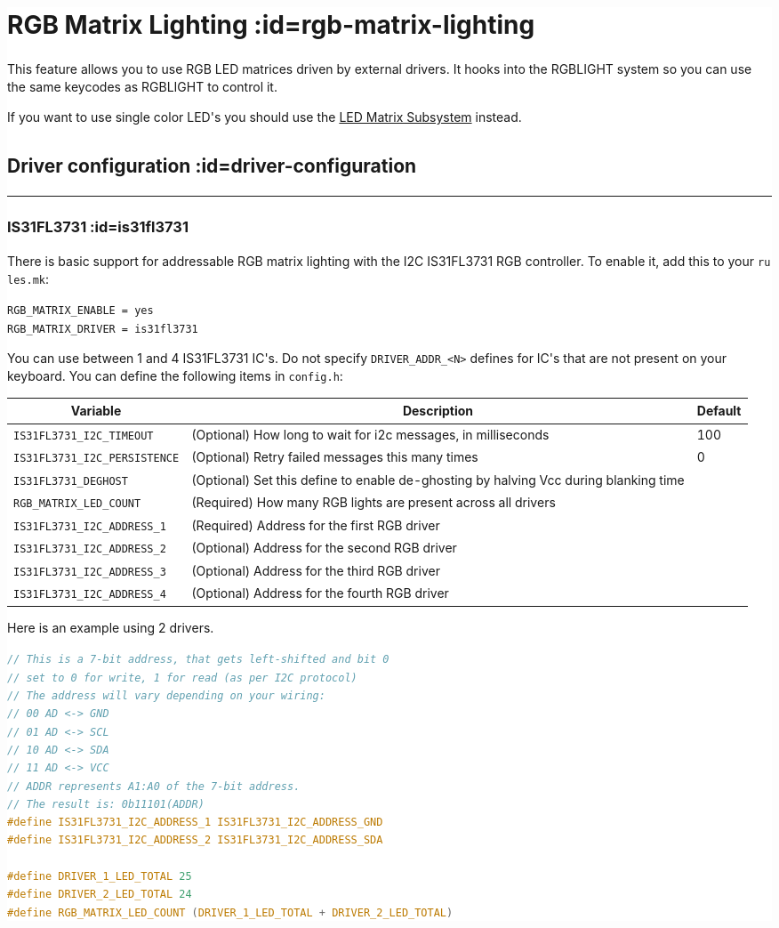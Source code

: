# RGB Matrix Lighting :id=rgb-matrix-lighting

This feature allows you to use RGB LED matrices driven by external drivers. It hooks into the RGBLIGHT system so you can use the same keycodes as RGBLIGHT to control it.

If you want to use single color LED's you should use the [LED Matrix Subsystem](feature_led_matrix.md) instead.

## Driver configuration :id=driver-configuration

---

### IS31FL3731 :id=is31fl3731

There is basic support for addressable RGB matrix lighting with the I2C IS31FL3731 RGB controller. To enable it, add this to your `rules.mk`:

```make
RGB_MATRIX_ENABLE = yes
RGB_MATRIX_DRIVER = is31fl3731
```

You can use between 1 and 4 IS31FL3731 IC's. Do not specify `DRIVER_ADDR_<N>` defines for IC's that are not present on your keyboard. You can define the following items in `config.h`:

| Variable                     | Description                                                                          | Default |
| ---------------------------- | ------------------------------------------------------------------------------------ | ------- |
| `IS31FL3731_I2C_TIMEOUT`     | (Optional) How long to wait for i2c messages, in milliseconds                        | 100     |
| `IS31FL3731_I2C_PERSISTENCE` | (Optional) Retry failed messages this many times                                     | 0       |
| `IS31FL3731_DEGHOST`         | (Optional) Set this define to enable de-ghosting by halving Vcc during blanking time |         |
| `RGB_MATRIX_LED_COUNT`       | (Required) How many RGB lights are present across all drivers                        |         |
| `IS31FL3731_I2C_ADDRESS_1`   | (Required) Address for the first RGB driver                                          |         |
| `IS31FL3731_I2C_ADDRESS_2`   | (Optional) Address for the second RGB driver                                         |         |
| `IS31FL3731_I2C_ADDRESS_3`   | (Optional) Address for the third RGB driver                                          |         |
| `IS31FL3731_I2C_ADDRESS_4`   | (Optional) Address for the fourth RGB driver                                         |         |

Here is an example using 2 drivers.

```c
// This is a 7-bit address, that gets left-shifted and bit 0
// set to 0 for write, 1 for read (as per I2C protocol)
// The address will vary depending on your wiring:
// 00 AD <-> GND
// 01 AD <-> SCL
// 10 AD <-> SDA
// 11 AD <-> VCC
// ADDR represents A1:A0 of the 7-bit address.
// The result is: 0b11101(ADDR)
#define IS31FL3731_I2C_ADDRESS_1 IS31FL3731_I2C_ADDRESS_GND
#define IS31FL3731_I2C_ADDRESS_2 IS31FL3731_I2C_ADDRESS_SDA

#define DRIVER_1_LED_TOTAL 25
#define DRIVER_2_LED_TOTAL 24
#define RGB_MATRIX_LED_COUNT (DRIVER_1_LED_TOTAL + DRIVER_2_LED_TOTAL)
```

